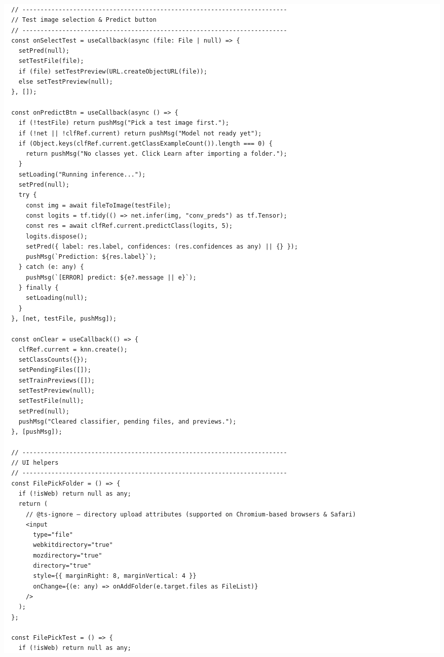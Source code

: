 ```tsx
  // -------------------------------------------------------------------------
  // Test image selection & Predict button
  // -------------------------------------------------------------------------
  const onSelectTest = useCallback(async (file: File | null) => {
    setPred(null);
    setTestFile(file);
    if (file) setTestPreview(URL.createObjectURL(file));
    else setTestPreview(null);
  }, []);

  const onPredictBtn = useCallback(async () => {
    if (!testFile) return pushMsg("Pick a test image first.");
    if (!net || !clfRef.current) return pushMsg("Model not ready yet");
    if (Object.keys(clfRef.current.getClassExampleCount()).length === 0) {
      return pushMsg("No classes yet. Click Learn after importing a folder.");
    }
    setLoading("Running inference...");
    setPred(null);
    try {
      const img = await fileToImage(testFile);
      const logits = tf.tidy(() => net.infer(img, "conv_preds") as tf.Tensor);
      const res = await clfRef.current.predictClass(logits, 5);
      logits.dispose();
      setPred({ label: res.label, confidences: (res.confidences as any) || {} });
      pushMsg(`Prediction: ${res.label}`);
    } catch (e: any) {
      pushMsg(`[ERROR] predict: ${e?.message || e}`);
    } finally {
      setLoading(null);
    }
  }, [net, testFile, pushMsg]);

  const onClear = useCallback(() => {
    clfRef.current = knn.create();
    setClassCounts({});
    setPendingFiles([]);
    setTrainPreviews([]);
    setTestPreview(null);
    setTestFile(null);
    setPred(null);
    pushMsg("Cleared classifier, pending files, and previews.");
  }, [pushMsg]);

  // -------------------------------------------------------------------------
  // UI helpers
  // -------------------------------------------------------------------------
  const FilePickFolder = () => {
    if (!isWeb) return null as any;
    return (
      // @ts-ignore – directory upload attributes (supported on Chromium-based browsers & Safari)
      <input
        type="file"
        webkitdirectory="true"
        mozdirectory="true"
        directory="true"
        style={{ marginRight: 8, marginVertical: 4 }}
        onChange={(e: any) => onAddFolder(e.target.files as FileList)}
      />
    );
  };

  const FilePickTest = () => {
    if (!isWeb) return null as any;
```

[v2.1]: https://www.contributor-covenant.org/version/2/1/code_of_conduct.html
[mozilla-coc]: https://github.com/mozilla/diversity
[faq]: https://www.contributor-covenant.org/faq
